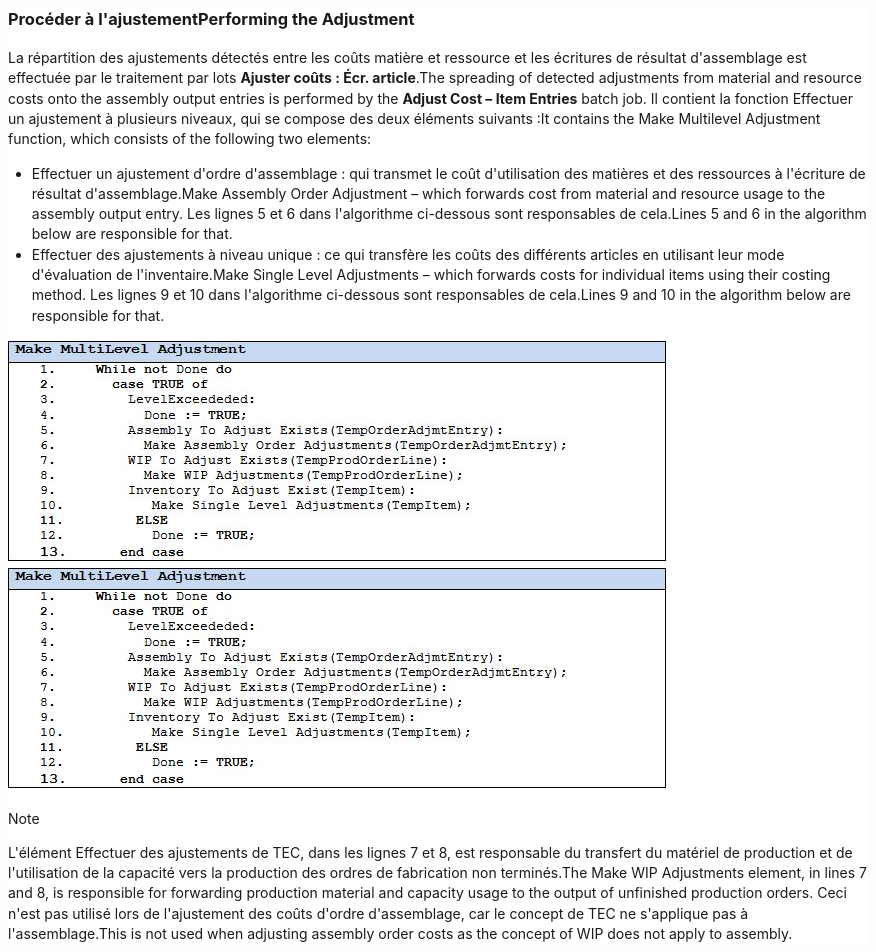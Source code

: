 ### <a name="performing-the-adjustment"></a><span data-ttu-id="befc0-169">Procéder à l'ajustement</span><span class="sxs-lookup"><span data-stu-id="befc0-169">Performing the Adjustment</span></span>  
<span data-ttu-id="befc0-170">La répartition des ajustements détectés entre les coûts matière et ressource et les écritures de résultat d'assemblage est effectuée par le traitement par lots **Ajuster coûts : Écr. article**.</span><span class="sxs-lookup"><span data-stu-id="befc0-170">The spreading of detected adjustments from material and resource costs onto the assembly output entries is performed by the **Adjust Cost – Item Entries** batch job.</span></span> <span data-ttu-id="befc0-171">Il contient la fonction Effectuer un ajustement à plusieurs niveaux, qui se compose des deux éléments suivants :</span><span class="sxs-lookup"><span data-stu-id="befc0-171">It contains the Make Multilevel Adjustment function, which consists of the following two elements:</span></span>  

-   <span data-ttu-id="befc0-172">Effectuer un ajustement d'ordre d'assemblage : qui transmet le coût d'utilisation des matières et des ressources à l'écriture de résultat d'assemblage.</span><span class="sxs-lookup"><span data-stu-id="befc0-172">Make Assembly Order Adjustment – which forwards cost from material and resource usage to the assembly output entry.</span></span> <span data-ttu-id="befc0-173">Les lignes 5 et 6 dans l'algorithme ci-dessous sont responsables de cela.</span><span class="sxs-lookup"><span data-stu-id="befc0-173">Lines 5 and 6 in the algorithm below are responsible for that.</span></span>  
-   <span data-ttu-id="befc0-174">Effectuer des ajustements à niveau unique : ce qui transfère les coûts des différents articles en utilisant leur mode d'évaluation de l'inventaire.</span><span class="sxs-lookup"><span data-stu-id="befc0-174">Make Single Level Adjustments – which forwards costs for individual items using their costing method.</span></span> <span data-ttu-id="befc0-175">Les lignes 9 et 10 dans l'algorithme ci-dessous sont responsables de cela.</span><span class="sxs-lookup"><span data-stu-id="befc0-175">Lines 9 and 10 in the algorithm below are responsible for that.</span></span>  

<span data-ttu-id="befc0-176">![Algorithme ajustement d'assemblage](media/design_details_assembly_posting_4.jpg "design_details_assembly_posting_4")</span><span class="sxs-lookup"><span data-stu-id="befc0-176">![Assembly adjustment algorithm](media/design_details_assembly_posting_4.jpg "design_details_assembly_posting_4")</span></span>  

> [!NOTE]  
>  <span data-ttu-id="befc0-177">L'élément Effectuer des ajustements de TEC, dans les lignes 7 et 8, est responsable du transfert du matériel de production et de l'utilisation de la capacité vers la production des ordres de fabrication non terminés.</span><span class="sxs-lookup"><span data-stu-id="befc0-177">The Make WIP Adjustments element, in lines 7 and 8, is responsible for forwarding production material and capacity usage to the output of unfinished production orders.</span></span> <span data-ttu-id="befc0-178">Ceci n'est pas utilisé lors de l'ajustement des coûts d'ordre d'assemblage, car le concept de TEC ne s'applique pas à l'assemblage.</span><span class="sxs-lookup"><span data-stu-id="befc0-178">This is not used when adjusting assembly order costs as the concept of WIP does not apply to assembly.</span></span>  

